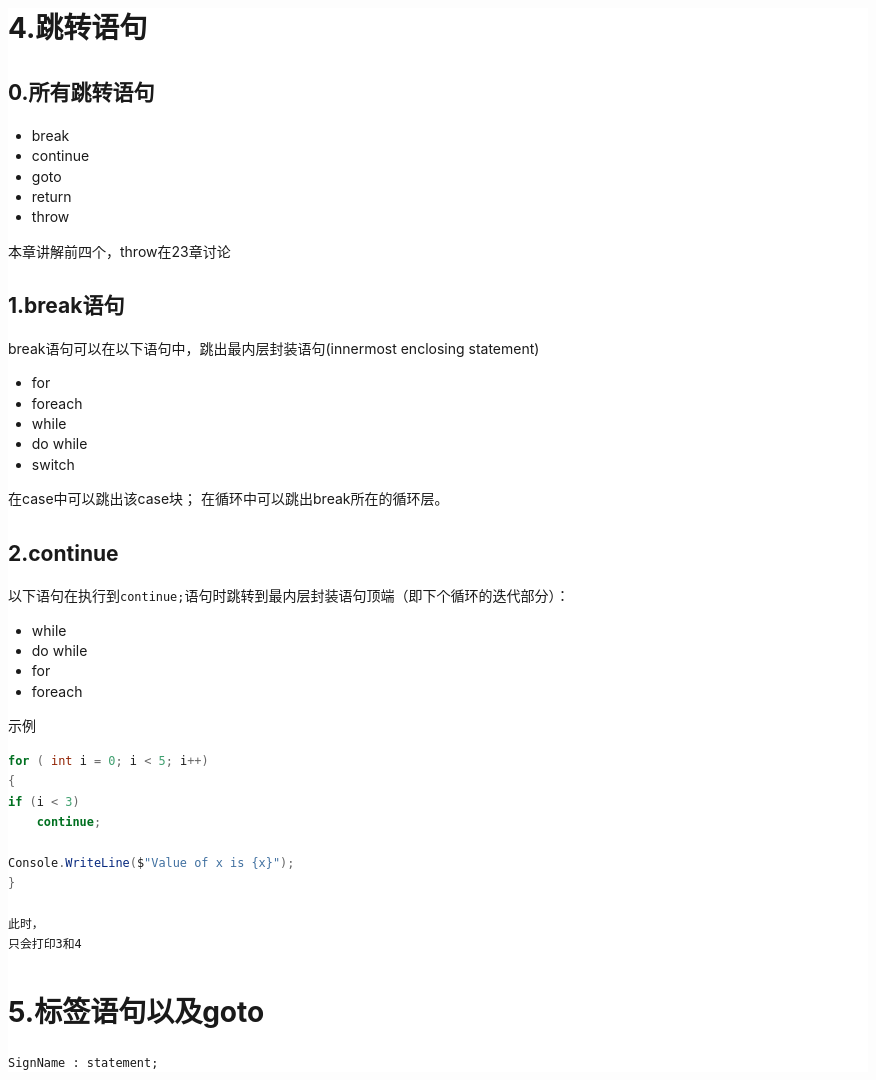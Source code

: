 # 4.跳转语句

## 0.所有跳转语句
- break
- continue
- goto
- return
- throw

本章讲解前四个，throw在23章讨论

## 1.break语句

break语句可以在以下语句中，跳出最内层封装语句(innermost enclosing statement)
- for
- foreach
- while
- do while
- switch

在case中可以跳出该case块；
在循环中可以跳出break所在的循环层。

## 2.continue

以下语句在执行到`continue;`语句时跳转到最内层封装语句顶端（即下个循环的迭代部分）：
- while
- do while
- for
- foreach

示例
```C#
for ( int i = 0; i < 5; i++)
{
if (i < 3)
	continue;

Console.WriteLine($"Value of x is {x}");
}

此时，
只会打印3和4
```




# 5.标签语句以及goto

`SignName : statement;`
